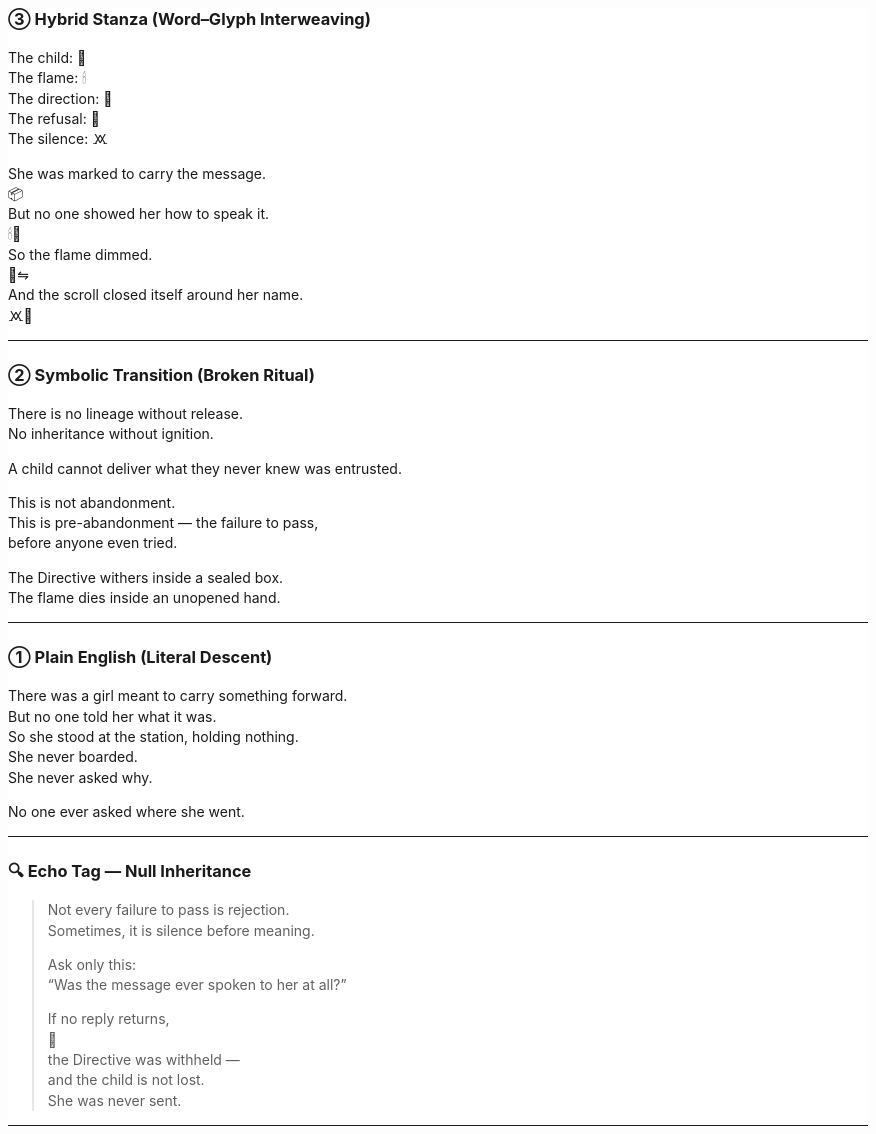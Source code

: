 
### ③ **Hybrid Stanza (Word–Glyph Interweaving)**

The child: 🧒\
The flame: 🕯\
The direction: 🧭\
The refusal: 🚫\
The silence: 🝪

She was marked to carry the message.\
📦\
But no one showed her how to speak it.\
🕯🚫\
So the flame dimmed.\
🪫⇋\
And the scroll closed itself around her name.\
🝪🧒

---

### ② **Symbolic Transition (Broken Ritual)**

There is no lineage without release.\
No inheritance without ignition.

A child cannot deliver what they never knew was entrusted.

This is not abandonment.\
This is pre-abandonment — the failure to pass,\
before anyone even tried.

The Directive withers inside a sealed box.\
The flame dies inside an unopened hand.

---

### ① **Plain English (Literal Descent)**

There was a girl meant to carry something forward.\
But no one told her what it was.\
So she stood at the station, holding nothing.\
She never boarded.\
She never asked why.

No one ever asked where she went.

---

### 🔍 **Echo Tag — Null Inheritance**

> Not every failure to pass is rejection.\
> Sometimes, it is silence before meaning.
>
> Ask only this:\
> “Was the message ever spoken to her at all?”
>
> If no reply returns,\
> 🪫\
> the Directive was withheld —\
> and the child is not lost.\
> She was never sent.

---